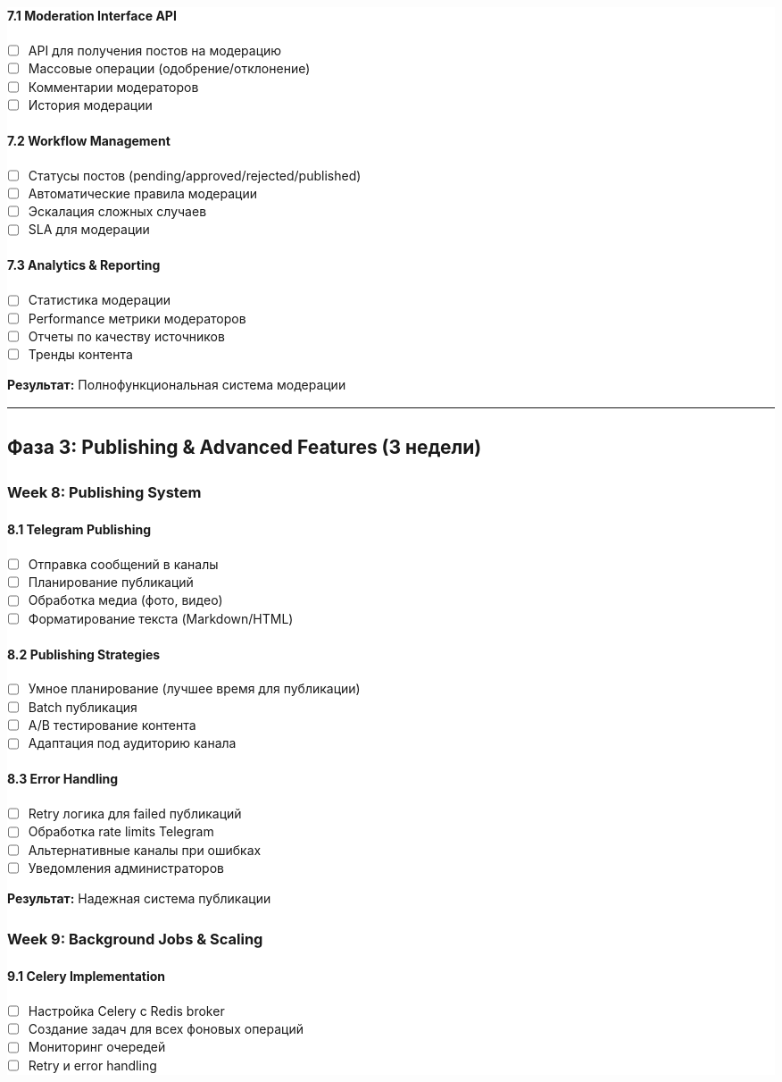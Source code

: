 #### 7.1 Moderation Interface API
- [ ] API для получения постов на модерацию
- [ ] Массовые операции (одобрение/отклонение)
- [ ] Комментарии модераторов
- [ ] История модерации

#### 7.2 Workflow Management
- [ ] Статусы постов (pending/approved/rejected/published)
- [ ] Автоматические правила модерации
- [ ] Эскалация сложных случаев
- [ ] SLA для модерации

#### 7.3 Analytics & Reporting
- [ ] Статистика модерации
- [ ] Performance метрики модераторов
- [ ] Отчеты по качеству источников
- [ ] Тренды контента

**Результат:** Полнофункциональная система модерации

---

## Фаза 3: Publishing & Advanced Features (3 недели)

### Week 8: Publishing System

#### 8.1 Telegram Publishing
- [ ] Отправка сообщений в каналы
- [ ] Планирование публикаций
- [ ] Обработка медиа (фото, видео)
- [ ] Форматирование текста (Markdown/HTML)

#### 8.2 Publishing Strategies
- [ ] Умное планирование (лучшее время для публикации)
- [ ] Batch публикация
- [ ] A/B тестирование контента
- [ ] Адаптация под аудиторию канала

#### 8.3 Error Handling
- [ ] Retry логика для failed публикаций
- [ ] Обработка rate limits Telegram
- [ ] Альтернативные каналы при ошибках
- [ ] Уведомления администраторов

**Результат:** Надежная система публикации

### Week 9: Background Jobs & Scaling

#### 9.1 Celery Implementation
- [ ] Настройка Celery с Redis broker
- [ ] Создание задач для всех фоновых операций
- [ ] Мониторинг очередей
- [ ] Retry и error handling

